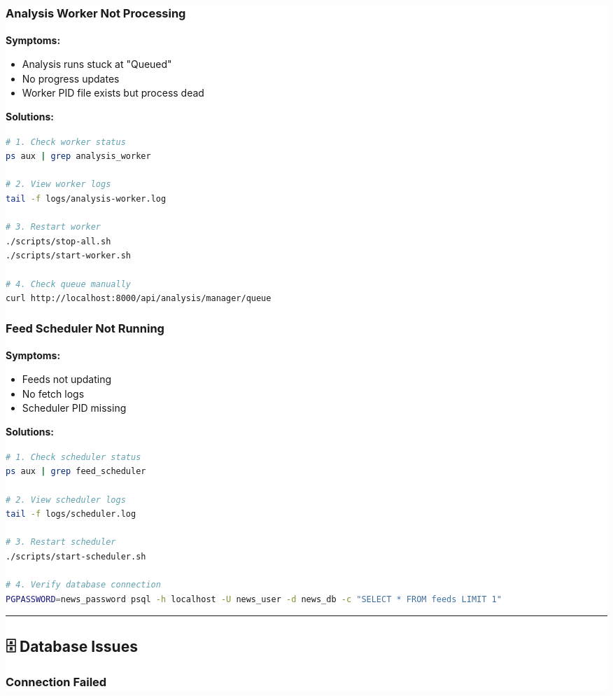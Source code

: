### Analysis Worker Not Processing

**Symptoms:**
- Analysis runs stuck at "Queued"
- No progress updates
- Worker PID file exists but process dead

**Solutions:**

```bash
# 1. Check worker status
ps aux | grep analysis_worker

# 2. View worker logs
tail -f logs/analysis-worker.log

# 3. Restart worker
./scripts/stop-all.sh
./scripts/start-worker.sh

# 4. Check queue manually
curl http://localhost:8000/api/analysis/manager/queue
```

### Feed Scheduler Not Running

**Symptoms:**
- Feeds not updating
- No fetch logs
- Scheduler PID missing

**Solutions:**

```bash
# 1. Check scheduler status
ps aux | grep feed_scheduler

# 2. View scheduler logs
tail -f logs/scheduler.log

# 3. Restart scheduler
./scripts/start-scheduler.sh

# 4. Verify database connection
PGPASSWORD=news_password psql -h localhost -U news_user -d news_db -c "SELECT * FROM feeds LIMIT 1"
```

---

## 🗄️ Database Issues

### Connection Failed
